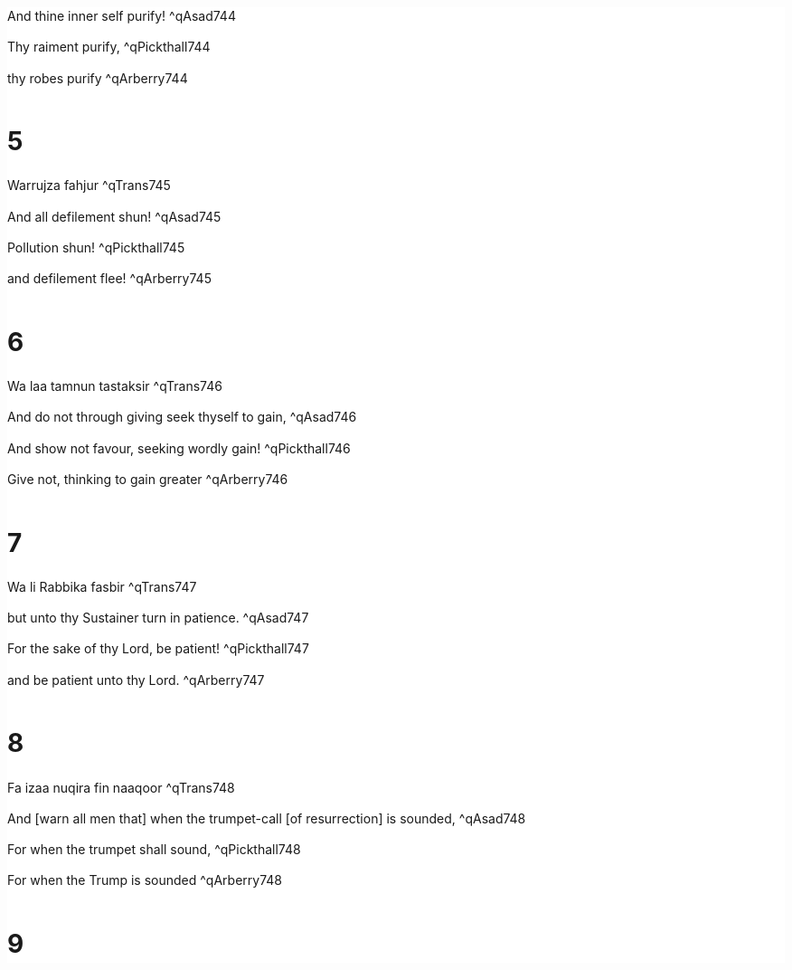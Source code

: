
And thine inner self purify! ^qAsad744


Thy raiment purify, ^qPickthall744


thy robes purify ^qArberry744

# 5

Warrujza fahjur ^qTrans745


And all defilement shun! ^qAsad745


Pollution shun! ^qPickthall745


and defilement flee! ^qArberry745

# 6

Wa laa tamnun tastaksir ^qTrans746


And do not through giving seek thyself to gain, ^qAsad746


And show not favour, seeking wordly gain! ^qPickthall746


Give not, thinking to gain greater ^qArberry746

# 7

Wa li Rabbika fasbir ^qTrans747


but unto thy Sustainer turn in patience. ^qAsad747


For the sake of thy Lord, be patient! ^qPickthall747


and be patient unto thy Lord. ^qArberry747

# 8

Fa izaa nuqira fin naaqoor ^qTrans748


And [warn all men that] when the trumpet-call [of resurrection] is sounded, ^qAsad748


For when the trumpet shall sound, ^qPickthall748


For when the Trump is sounded ^qArberry748

# 9
